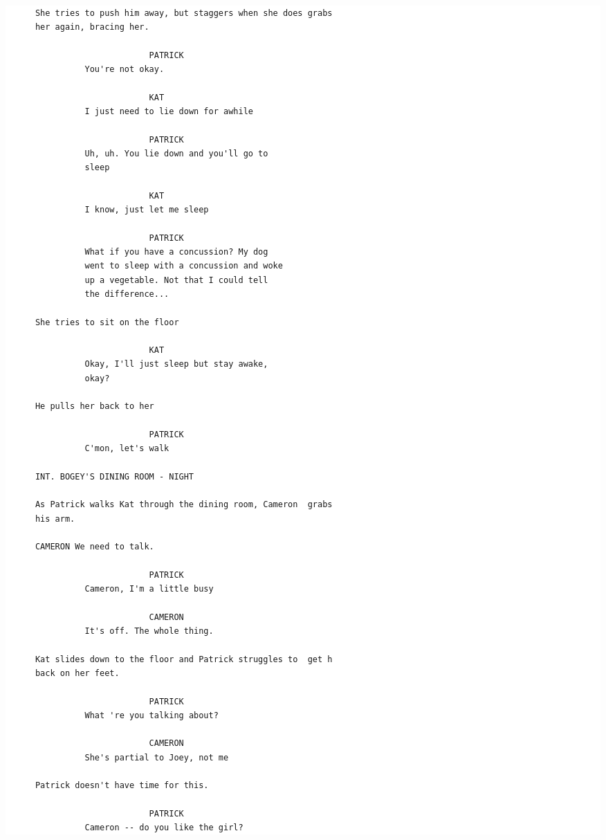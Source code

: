           She tries to push him away, but staggers when she does grabs  
          her again, bracing her.
          
                                 PATRICK
                    You're not okay.
          
                                 KAT
                    I just need to lie down for awhile
          
                                 PATRICK
                    Uh, uh. You lie down and you'll go to 
                    sleep
          
                                 KAT
                    I know, just let me sleep
          
                                 PATRICK
                    What if you have a concussion? My dog 
                    went to sleep with a concussion and woke 
                    up a vegetable. Not that I could tell 
                    the difference...
          
          She tries to sit on the floor
          
                                 KAT
                    Okay, I'll just sleep but stay awake, 
                    okay?
          
          He pulls her back to her
          
                                 PATRICK
                    C'mon, let's walk
          
          INT. BOGEY'S DINING ROOM - NIGHT
          
          As Patrick walks Kat through the dining room, Cameron  grabs 
          his arm.
          
          CAMERON We need to talk.
          
                                 PATRICK
                    Cameron, I'm a little busy
          
                                 CAMERON
                    It's off. The whole thing.
          
          Kat slides down to the floor and Patrick struggles to  get h 
          back on her feet.
          
                                 PATRICK
                    What 're you talking about?
          
                                 CAMERON
                    She's partial to Joey, not me
          
          Patrick doesn't have time for this.
          
                                 PATRICK
                    Cameron -- do you like the girl?
          